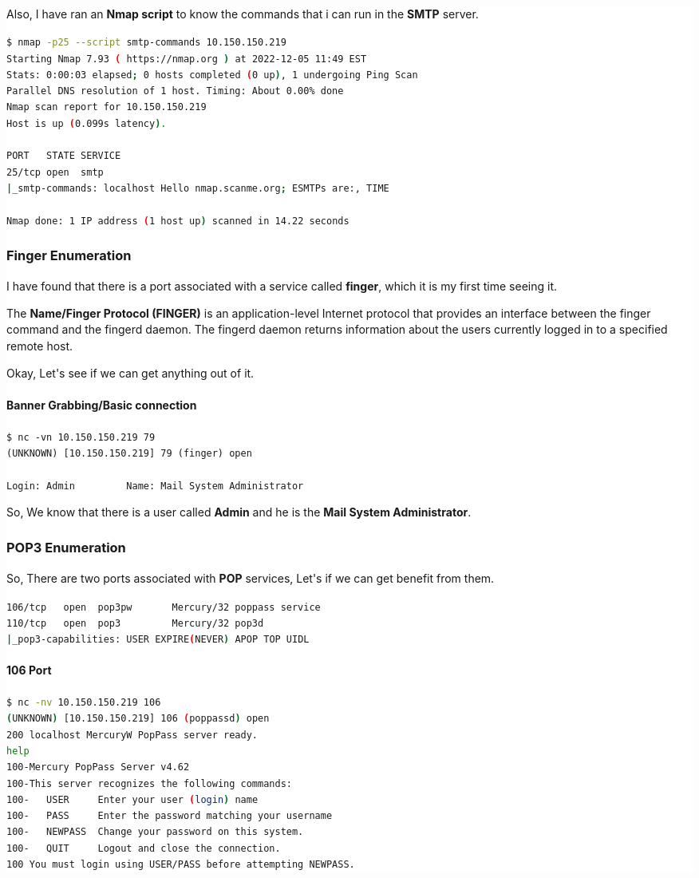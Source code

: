 Also, I have ran an **Nmap script** to know the commands that i can run in the **SMTP** server.
```bash
$ nmap -p25 --script smtp-commands 10.150.150.219
Starting Nmap 7.93 ( https://nmap.org ) at 2022-12-05 11:49 EST
Stats: 0:00:03 elapsed; 0 hosts completed (0 up), 1 undergoing Ping Scan
Parallel DNS resolution of 1 host. Timing: About 0.00% done
Nmap scan report for 10.150.150.219
Host is up (0.099s latency).

PORT   STATE SERVICE
25/tcp open  smtp
|_smtp-commands: localhost Hello nmap.scanme.org; ESMTPs are:, TIME

Nmap done: 1 IP address (1 host up) scanned in 14.22 seconds
```

### Finger Enumeration

I have found that there is a port associated with a service called **finger**, which it is my first time seeing it.

The **Name/Finger Protocol (FINGER)** is an application-level Internet protocol that provides an interface between the finger command and the fingerd daemon. 
The fingerd daemon returns information about the users currently logged in to a specified remote host.

Okay, Let's see if we can get anything out of it.

#### Banner Grabbing/Basic connection
```
$ nc -vn 10.150.150.219 79
(UNKNOWN) [10.150.150.219] 79 (finger) open

Login: Admin         Name: Mail System Administrator
```

So, We know that there is a user called **Admin** and he is the **Mail System Administrator**.

### POP3 Enumeration

So, There are two ports associated with **POP** services, Let's if we can get benefit from them.

```bash
106/tcp   open  pop3pw       Mercury/32 poppass service
110/tcp   open  pop3         Mercury/32 pop3d
|_pop3-capabilities: USER EXPIRE(NEVER) APOP TOP UIDL
```

#### 106 Port

```bash
$ nc -nv 10.150.150.219 106                                                                         
(UNKNOWN) [10.150.150.219] 106 (poppassd) open
200 localhost MercuryW PopPass server ready.
help
100-Mercury PopPass Server v4.62
100-This server recognizes the following commands:
100-   USER     Enter your user (login) name
100-   PASS     Enter the password matching your username
100-   NEWPASS  Change your password on this system.
100-   QUIT     Logout and close the connection.
100 You must login using USER/PASS before attempting NEWPASS.
```
